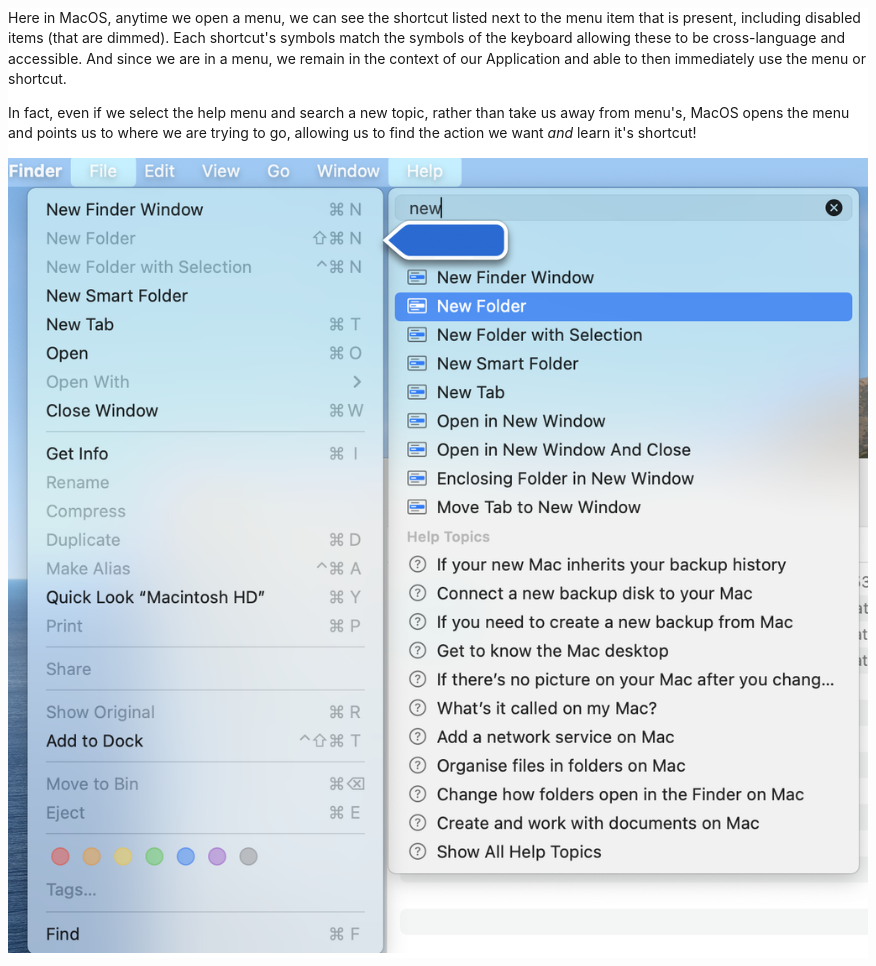 Here in MacOS, anytime we open a menu, we can see the shortcut listed
next to the menu item that is present, including disabled items (that
are dimmed). Each shortcut\'s symbols match the symbols of the keyboard
allowing these to be cross-language and accessible. And since we are in
a menu, we remain in the context of our Application and able to then
immediately use the menu or shortcut.

In fact, even if we select the help menu and search a new topic, rather
than take us away from menu\'s, MacOS opens the menu and points us to
where we are trying to go, allowing us to find the action we want *and*
learn it\'s shortcut!

![image](/_static/gnome_v_macos/macos-shortcut-2.png)
